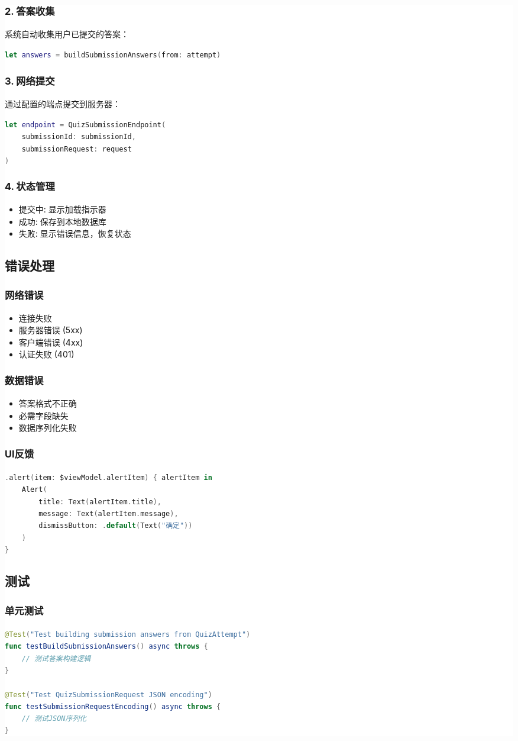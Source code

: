 ### 2. 答案收集
系统自动收集用户已提交的答案：

```swift
let answers = buildSubmissionAnswers(from: attempt)
```

### 3. 网络提交
通过配置的端点提交到服务器：

```swift
let endpoint = QuizSubmissionEndpoint(
    submissionId: submissionId,
    submissionRequest: request
)
```

### 4. 状态管理
- 提交中: 显示加载指示器
- 成功: 保存到本地数据库
- 失败: 显示错误信息，恢复状态

## 错误处理

### 网络错误
- 连接失败
- 服务器错误 (5xx)
- 客户端错误 (4xx) 
- 认证失败 (401)

### 数据错误
- 答案格式不正确
- 必需字段缺失
- 数据序列化失败

### UI反馈
```swift
.alert(item: $viewModel.alertItem) { alertItem in
    Alert(
        title: Text(alertItem.title),
        message: Text(alertItem.message),
        dismissButton: .default(Text("确定"))
    )
}
```

## 测试

### 单元测试
```swift
@Test("Test building submission answers from QuizAttempt")
func testBuildSubmissionAnswers() async throws {
    // 测试答案构建逻辑
}

@Test("Test QuizSubmissionRequest JSON encoding")  
func testSubmissionRequestEncoding() async throws {
    // 测试JSON序列化
}
```
